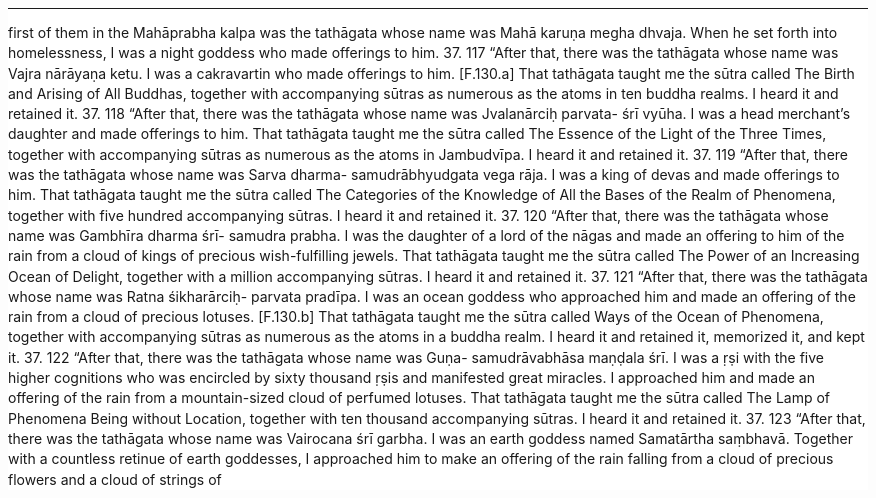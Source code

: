 
---

first of them in the Mahāprabha kalpa was the tathāgata whose name was
Mahā karuṇa megha dhvaja. When he set forth into homelessness, I was a
night goddess who made offerings to him.
37. 117
“After that, there was the tathāgata whose name was Vajra nārāyaṇa ketu. I
was a cakravartin who made offerings to him. [F.130.a] That tathāgata taught
me the sūtra called The Birth and Arising of All Buddhas, together with
accompanying sūtras as numerous as the atoms in ten buddha realms. I
heard it and retained it.
37. 118
“After that, there was the tathāgata whose name was Jvalanārciḥ parvata-
śrī vyūha. I was a head merchant’s daughter and made offerings to him. That
tathāgata taught me the sūtra called The Essence of the Light of the Three Times,
together with accompanying sūtras as numerous as the atoms in
Jambudvīpa. I heard it and retained it.
37. 119
“After that, there was the tathāgata whose name was Sarva dharma-
samudrābhyudgata vega rāja. I was a king of devas and made offerings to
him. That tathāgata taught me the sūtra called The Categories of the Knowledge of
All the Bases of the Realm of Phenomena, together with five hundred
accompanying sūtras. I heard it and retained it.
37. 120
“After that, there was the tathāgata whose name was Gambhīra dharma śrī-
samudra prabha. I was the daughter of a lord of the nāgas and made an
offering to him of the rain from a cloud of kings of precious wish-fulfilling
jewels. That tathāgata taught me the sūtra called The Power of an Increasing
Ocean of Delight, together with a million accompanying sūtras. I heard it and
retained it.
37. 121
“After that, there was the tathāgata whose name was Ratna śikharārciḥ-
parvata pradīpa. I was an ocean goddess who approached him and made an
offering of the rain from a cloud of precious lotuses. [F.130.b] That tathāgata
taught me the sūtra called Ways of the Ocean of Phenomena, together with
accompanying sūtras as numerous as the atoms in a buddha realm. I heard it
and retained it, memorized it, and kept it.
37. 122
“After that, there was the tathāgata whose name was Guṇa-
samudrāvabhāsa maṇḍala śrī. I was a ṛṣi with the five higher cognitions who
was encircled by sixty thousand ṛṣis and manifested great miracles. I
approached him and made an offering of the rain from a mountain-sized
cloud of perfumed lotuses. That tathāgata taught me the sūtra called The
Lamp of Phenomena Being without Location, together with ten thousand
accompanying sūtras. I heard it and retained it.
37. 123
“After that, there was the tathāgata whose name was Vairocana śrī garbha.
I was an earth goddess named Samatārtha saṃbhavā. Together with a
countless retinue of earth goddesses, I approached him to make an offering
of the rain falling from a cloud of precious flowers and a cloud of strings of
